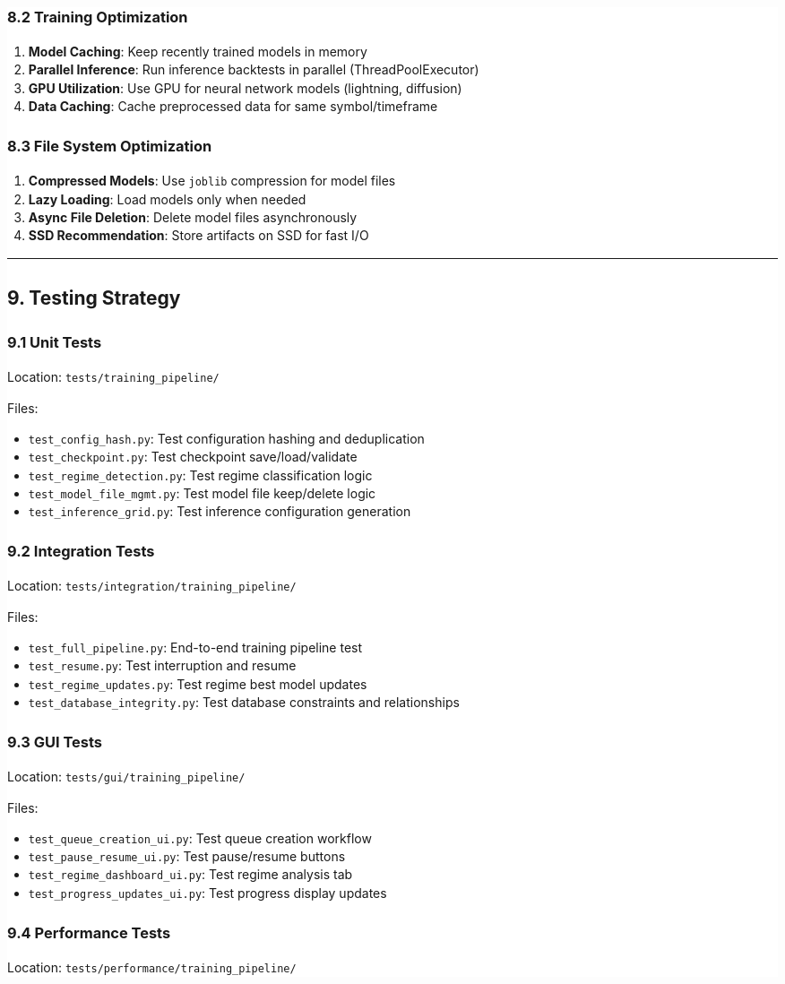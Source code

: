 ### 8.2 Training Optimization

1. **Model Caching**: Keep recently trained models in memory
2. **Parallel Inference**: Run inference backtests in parallel (ThreadPoolExecutor)
3. **GPU Utilization**: Use GPU for neural network models (lightning, diffusion)
4. **Data Caching**: Cache preprocessed data for same symbol/timeframe

### 8.3 File System Optimization

1. **Compressed Models**: Use `joblib` compression for model files
2. **Lazy Loading**: Load models only when needed
3. **Async File Deletion**: Delete model files asynchronously
4. **SSD Recommendation**: Store artifacts on SSD for fast I/O

---

## 9. Testing Strategy

### 9.1 Unit Tests

Location: `tests/training_pipeline/`

Files:
- `test_config_hash.py`: Test configuration hashing and deduplication
- `test_checkpoint.py`: Test checkpoint save/load/validate
- `test_regime_detection.py`: Test regime classification logic
- `test_model_file_mgmt.py`: Test model file keep/delete logic
- `test_inference_grid.py`: Test inference configuration generation

### 9.2 Integration Tests

Location: `tests/integration/training_pipeline/`

Files:
- `test_full_pipeline.py`: End-to-end training pipeline test
- `test_resume.py`: Test interruption and resume
- `test_regime_updates.py`: Test regime best model updates
- `test_database_integrity.py`: Test database constraints and relationships

### 9.3 GUI Tests

Location: `tests/gui/training_pipeline/`

Files:
- `test_queue_creation_ui.py`: Test queue creation workflow
- `test_pause_resume_ui.py`: Test pause/resume buttons
- `test_regime_dashboard_ui.py`: Test regime analysis tab
- `test_progress_updates_ui.py`: Test progress display updates

### 9.4 Performance Tests

Location: `tests/performance/training_pipeline/`
